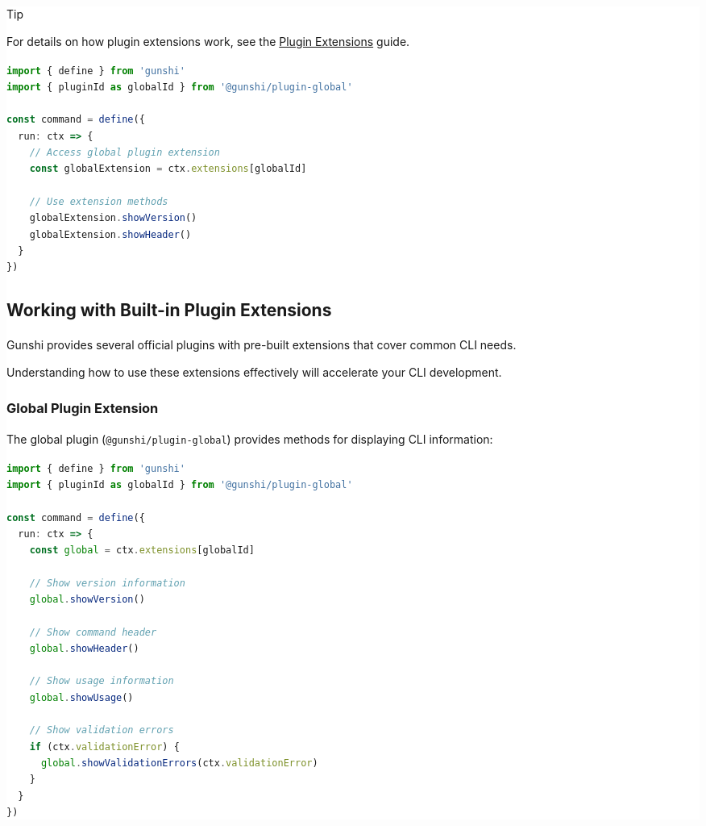 

> [!TIP]
> For details on how plugin extensions work, see the [Plugin Extensions](../plugin/extensions.md) guide.



```ts
import { define } from 'gunshi'
import { pluginId as globalId } from '@gunshi/plugin-global'

const command = define({
  run: ctx => {
    // Access global plugin extension
    const globalExtension = ctx.extensions[globalId]

    // Use extension methods
    globalExtension.showVersion()
    globalExtension.showHeader()
  }
})
```

## Working with Built-in Plugin Extensions

Gunshi provides several official plugins with pre-built extensions that cover common CLI needs.

Understanding how to use these extensions effectively will accelerate your CLI development.

### Global Plugin Extension

The global plugin (`@gunshi/plugin-global`) provides methods for displaying CLI information:

```ts
import { define } from 'gunshi'
import { pluginId as globalId } from '@gunshi/plugin-global'

const command = define({
  run: ctx => {
    const global = ctx.extensions[globalId]

    // Show version information
    global.showVersion()

    // Show command header
    global.showHeader()

    // Show usage information
    global.showUsage()

    // Show validation errors
    if (ctx.validationError) {
      global.showValidationErrors(ctx.validationError)
    }
  }
})
```
